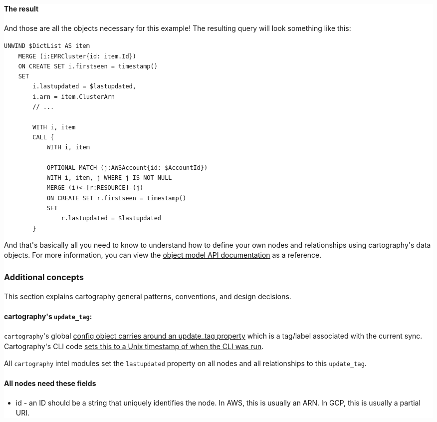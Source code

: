 #### The result

And those are all the objects necessary for this example! The resulting query will look something like this:

```cypher
UNWIND $DictList AS item
    MERGE (i:EMRCluster{id: item.Id})
    ON CREATE SET i.firstseen = timestamp()
    SET
        i.lastupdated = $lastupdated,
        i.arn = item.ClusterArn
        // ...

        WITH i, item
        CALL {
            WITH i, item

            OPTIONAL MATCH (j:AWSAccount{id: $AccountId})
            WITH i, item, j WHERE j IS NOT NULL
            MERGE (i)<-[r:RESOURCE]-(j)
            ON CREATE SET r.firstseen = timestamp()
            SET
                r.lastupdated = $lastupdated
        }
```

And that's basically all you need to know to understand how to define your own nodes and relationships using cartography's data objects. For more information, you can view the [object model API documentation](https://github.com/cartography-cncf/cartography/blob/master/cartography/graph/model.py) as a reference.

### Additional concepts

This section explains cartography general patterns, conventions, and design decisions.

#### cartography's `update_tag`:

`cartography`'s global [config object carries around an update_tag property](https://github.com/cartography-cncf/cartography/blob/8d60311a10156cd8aa16de7e1fe3e109cc3eca0f/cartography/cli.py#L91-L98)
which is a tag/label associated with the current sync.
Cartography's CLI code [sets this to a Unix timestamp of when the CLI was run](https://github.com/cartography-cncf/cartography/blob/8d60311a10156cd8aa16de7e1fe3e109cc3eca0f/cartography/sync.py#L131-L134).

All `cartography` intel modules set the `lastupdated` property on all nodes and all relationships to this `update_tag`.


#### All nodes need these fields

- <a name="id">id</a> - an ID should be a string that uniquely identifies the node. In AWS, this is usually an
    ARN. In GCP, this is usually a partial URI.
